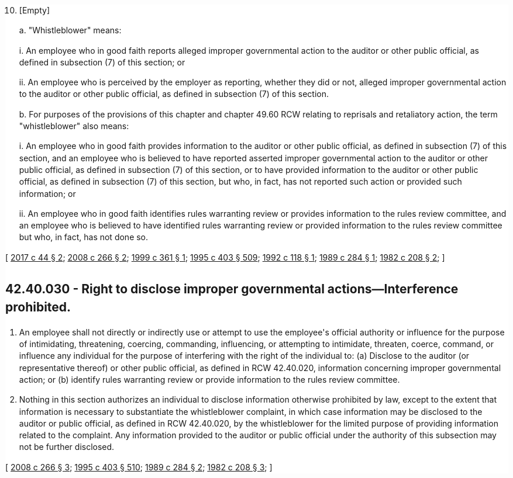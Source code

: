 10. [Empty]

    a. "Whistleblower" means:

       i. An employee who in good faith reports alleged improper governmental action to the auditor or other public official, as defined in subsection (7) of this section; or

       ii. An employee who is perceived by the employer as reporting, whether they did or not, alleged improper governmental action to the auditor or other public official, as defined in subsection (7) of this section.

    b. For purposes of the provisions of this chapter and chapter 49.60 RCW relating to reprisals and retaliatory action, the term "whistleblower" also means:

       i. An employee who in good faith provides information to the auditor or other public official, as defined in subsection (7) of this section, and an employee who is believed to have reported asserted improper governmental action to the auditor or other public official, as defined in subsection (7) of this section, or to have provided information to the auditor or other public official, as defined in subsection (7) of this section, but who, in fact, has not reported such action or provided such information; or

       ii. An employee who in good faith identifies rules warranting review or provides information to the rules review committee, and an employee who is believed to have identified rules warranting review or provided information to the rules review committee but who, in fact, has not done so.

\[ [2017 c 44 § 2](https://lawfilesext.leg.wa.gov/biennium/2017-18/Pdf/Bills/Session%20Laws/Senate/5374-S.SL.pdf?cite=2017%20c%2044%20§%202); [2008 c 266 § 2](https://lawfilesext.leg.wa.gov/biennium/2007-08/Pdf/Bills/Session%20Laws/Senate/6776-S.SL.pdf?cite=2008%20c%20266%20§%202); [1999 c 361 § 1](https://lawfilesext.leg.wa.gov/biennium/1999-00/Pdf/Bills/Session%20Laws/House/2005-S.SL.pdf?cite=1999%20c%20361%20§%201); [1995 c 403 § 509](https://lawfilesext.leg.wa.gov/biennium/1995-96/Pdf/Bills/Session%20Laws/House/1010-S.SL.pdf?cite=1995%20c%20403%20§%20509); [1992 c 118 § 1](https://lawfilesext.leg.wa.gov/biennium/1991-92/Pdf/Bills/Session%20Laws/Senate/5121-S.SL.pdf?cite=1992%20c%20118%20§%201); [1989 c 284 § 1](https://leg.wa.gov/CodeReviser/documents/sessionlaw/1989c284.pdf?cite=1989%20c%20284%20§%201); [1982 c 208 § 2](https://leg.wa.gov/CodeReviser/documents/sessionlaw/1982c208.pdf?cite=1982%20c%20208%20§%202); \]

## 42.40.030 - Right to disclose improper governmental actions—Interference prohibited.
1. An employee shall not directly or indirectly use or attempt to use the employee's official authority or influence for the purpose of intimidating, threatening, coercing, commanding, influencing, or attempting to intimidate, threaten, coerce, command, or influence any individual for the purpose of interfering with the right of the individual to: (a) Disclose to the auditor (or representative thereof) or other public official, as defined in RCW 42.40.020, information concerning improper governmental action; or (b) identify rules warranting review or provide information to the rules review committee.

2. Nothing in this section authorizes an individual to disclose information otherwise prohibited by law, except to the extent that information is necessary to substantiate the whistleblower complaint, in which case information may be disclosed to the auditor or public official, as defined in RCW 42.40.020, by the whistleblower for the limited purpose of providing information related to the complaint. Any information provided to the auditor or public official under the authority of this subsection may not be further disclosed.

\[ [2008 c 266 § 3](https://lawfilesext.leg.wa.gov/biennium/2007-08/Pdf/Bills/Session%20Laws/Senate/6776-S.SL.pdf?cite=2008%20c%20266%20§%203); [1995 c 403 § 510](https://lawfilesext.leg.wa.gov/biennium/1995-96/Pdf/Bills/Session%20Laws/House/1010-S.SL.pdf?cite=1995%20c%20403%20§%20510); [1989 c 284 § 2](https://leg.wa.gov/CodeReviser/documents/sessionlaw/1989c284.pdf?cite=1989%20c%20284%20§%202); [1982 c 208 § 3](https://leg.wa.gov/CodeReviser/documents/sessionlaw/1982c208.pdf?cite=1982%20c%20208%20§%203); \]
